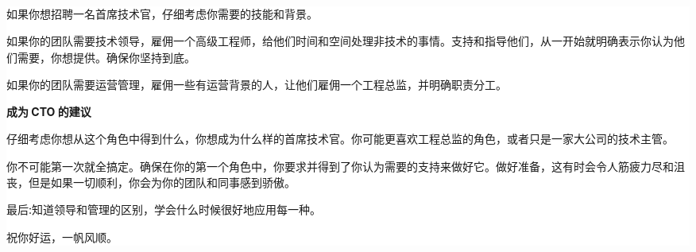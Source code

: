 如果你想招聘一名首席技术官，仔细考虑你需要的技能和背景。

如果你的团队需要技术领导，雇佣一个高级工程师，给他们时间和空间处理非技术的事情。支持和指导他们，从一开始就明确表示你认为他们需要，你想提供。确保你坚持到底。

如果你的团队需要运营管理，雇佣一些有运营背景的人，让他们雇佣一个工程总监，并明确职责分工。

**成为 CTO 的建议**

仔细考虑你想从这个角色中得到什么，你想成为什么样的首席技术官。你可能更喜欢工程总监的角色，或者只是一家大公司的技术主管。

你不可能第一次就全搞定。确保在你的第一个角色中，你要求并得到了你认为需要的支持来做好它。做好准备，这有时会令人筋疲力尽和沮丧，但是如果一切顺利，你会为你的团队和同事感到骄傲。

最后:知道领导和管理的区别，学会什么时候很好地应用每一种。

祝你好运，一帆风顺。